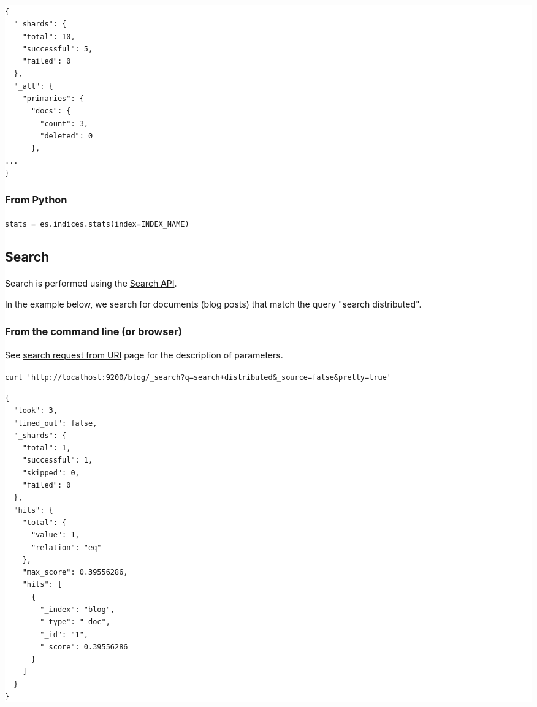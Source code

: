 ```
{
  "_shards": {
    "total": 10,
    "successful": 5,
    "failed": 0
  },
  "_all": {
    "primaries": {
      "docs": {
        "count": 3,
        "deleted": 0
      },
...
}
```

### From Python

```
stats = es.indices.stats(index=INDEX_NAME)
```


## Search

Search is performed using the [Search API](https://www.elastic.co/guide/en/elasticsearch/reference/current/search-search.html).

In the example below, we search for documents (blog posts) that match the query "search distributed".

### From the command line (or browser)

See [search request from URI](https://www.elastic.co/guide/en/elasticsearch/reference/current/search-uri-request.html) page for the description of parameters.

```
curl 'http://localhost:9200/blog/_search?q=search+distributed&_source=false&pretty=true'
```

```
{
  "took": 3,
  "timed_out": false,
  "_shards": {
    "total": 1,
    "successful": 1,
    "skipped": 0,
    "failed": 0
  },
  "hits": {
    "total": {
      "value": 1,
      "relation": "eq"
    },
    "max_score": 0.39556286,
    "hits": [
      {
        "_index": "blog",
        "_type": "_doc",
        "_id": "1",
        "_score": 0.39556286
      }
    ]
  }
}
```